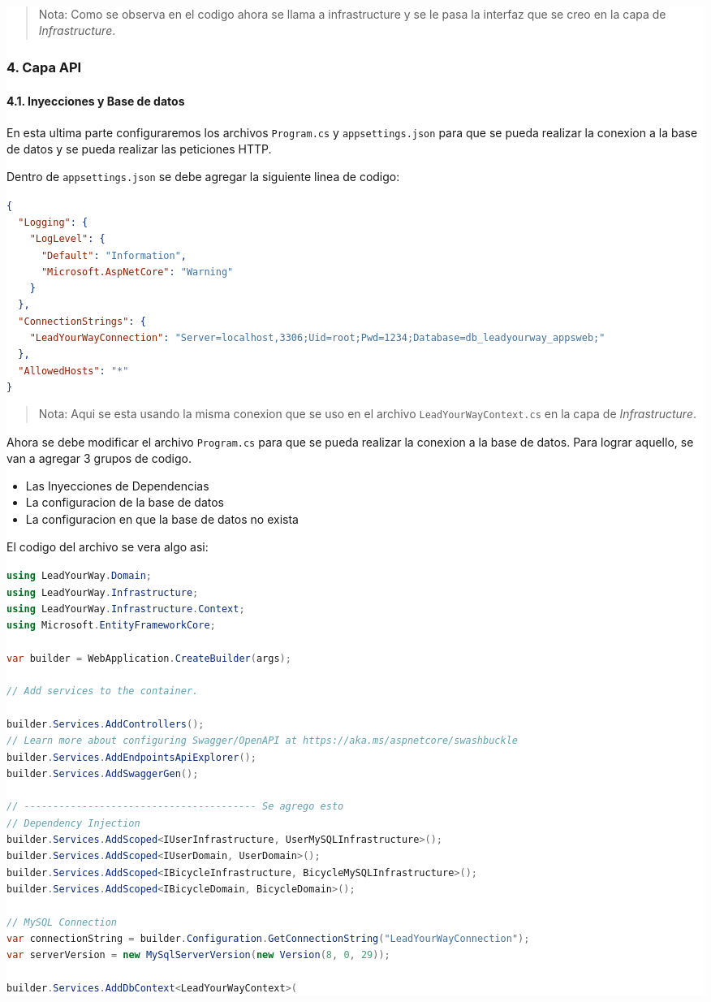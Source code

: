 > Nota: Como se observa en el codigo ahora se llama a infrastructure y se le pasa la interfaz que se creo en la capa de _Infrastructure_.

### 4. Capa API

#### 4.1. Inyecciones y Base de datos

En esta ultima parte configuraremos los archivos `Program.cs` y `appsettings.json` para que se pueda realizar la conexion a la base de datos y se pueda realizar las peticiones HTTP.

Dentro de `appsettings.json` se debe agregar la siguiente linea de codigo:

```json
{
  "Logging": {
    "LogLevel": {
      "Default": "Information",
      "Microsoft.AspNetCore": "Warning"
    }
  },
  "ConnectionStrings": {
    "LeadYourWayConnection": "Server=localhost,3306;Uid=root;Pwd=1234;Database=db_leadyourway_appsweb;"
  },
  "AllowedHosts": "*"
}
```

> Nota: Aqui se esta usando la misma conexion que se uso en el archivo `LeadYourWayContext.cs` en la capa de _Infrastructure_.

Ahora se debe modificar el archivo `Program.cs` para que se pueda realizar la conexion a la base de datos.
Para lograr aquello, se van a agregar 3 grupos de codigo.

- Las Inyecciones de Dependencias
- La configuracion de la base de datos
- La configuracion en que la base de datos no exista

El codigo del archivo se vera algo asi:

```csharp
using LeadYourWay.Domain;
using LeadYourWay.Infrastructure;
using LeadYourWay.Infrastructure.Context;
using Microsoft.EntityFrameworkCore;

var builder = WebApplication.CreateBuilder(args);

// Add services to the container.

builder.Services.AddControllers();
// Learn more about configuring Swagger/OpenAPI at https://aka.ms/aspnetcore/swashbuckle
builder.Services.AddEndpointsApiExplorer();
builder.Services.AddSwaggerGen();

// ---------------------------------------- Se agrego esto
// Dependency Injection
builder.Services.AddScoped<IUserInfrastructure, UserMySQLInfrastructure>();
builder.Services.AddScoped<IUserDomain, UserDomain>();
builder.Services.AddScoped<IBicycleInfrastructure, BicycleMySQLInfrastructure>();
builder.Services.AddScoped<IBicycleDomain, BicycleDomain>();

// MySQL Connection
var connectionString = builder.Configuration.GetConnectionString("LeadYourWayConnection");
var serverVersion = new MySqlServerVersion(new Version(8, 0, 29));

builder.Services.AddDbContext<LeadYourWayContext>(
```